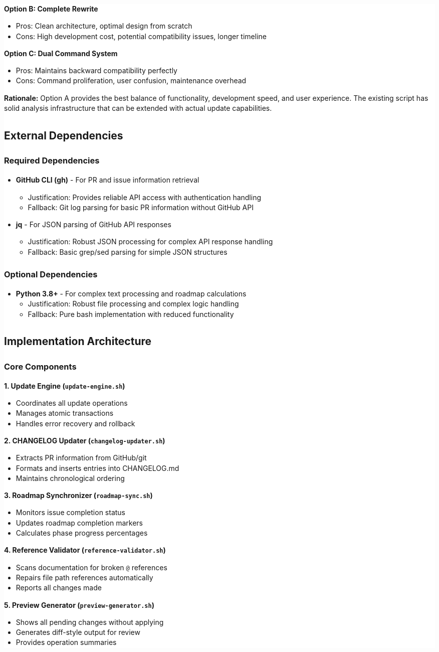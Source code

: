 **Option B: Complete Rewrite**  
- Pros: Clean architecture, optimal design from scratch
- Cons: High development cost, potential compatibility issues, longer timeline

**Option C: Dual Command System**
- Pros: Maintains backward compatibility perfectly
- Cons: Command proliferation, user confusion, maintenance overhead

**Rationale:** Option A provides the best balance of functionality, development speed, and user experience. The existing script has solid analysis infrastructure that can be extended with actual update capabilities.

## External Dependencies

### Required Dependencies
- **GitHub CLI (gh)** - For PR and issue information retrieval
  - Justification: Provides reliable API access with authentication handling
  - Fallback: Git log parsing for basic PR information without GitHub API

- **jq** - For JSON parsing of GitHub API responses  
  - Justification: Robust JSON processing for complex API response handling
  - Fallback: Basic grep/sed parsing for simple JSON structures

### Optional Dependencies  
- **Python 3.8+** - For complex text processing and roadmap calculations
  - Justification: Robust file processing and complex logic handling
  - Fallback: Pure bash implementation with reduced functionality

## Implementation Architecture

### Core Components

**1. Update Engine (`update-engine.sh`)**
- Coordinates all update operations
- Manages atomic transactions
- Handles error recovery and rollback

**2. CHANGELOG Updater (`changelog-updater.sh`)**  
- Extracts PR information from GitHub/git
- Formats and inserts entries into CHANGELOG.md
- Maintains chronological ordering

**3. Roadmap Synchronizer (`roadmap-sync.sh`)**
- Monitors issue completion status
- Updates roadmap completion markers
- Calculates phase progress percentages

**4. Reference Validator (`reference-validator.sh`)**
- Scans documentation for broken `@` references
- Repairs file path references automatically
- Reports all changes made

**5. Preview Generator (`preview-generator.sh`)**
- Shows all pending changes without applying
- Generates diff-style output for review
- Provides operation summaries
